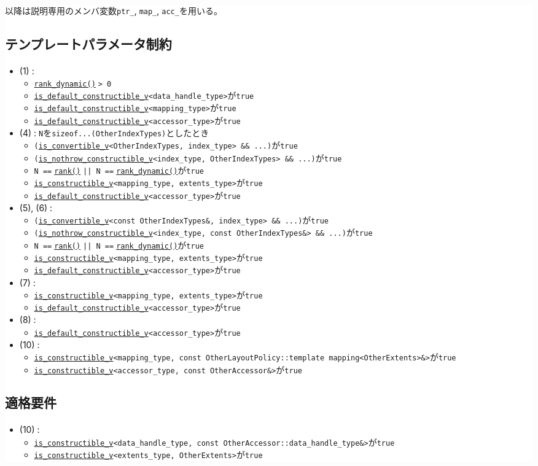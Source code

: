 以降は説明専用のメンバ変数`ptr_`, `map_`, `acc_`を用いる。


## テンプレートパラメータ制約
- (1) :
    - [`rank_dynamic()`](rank_dynamic.md) `> 0`
    - [`is_default_constructible_v`](/reference/type_traits/is_default_constructible.md)`<data_handle_type>`が`true`
    - [`is_default_constructible_v`](/reference/type_traits/is_default_constructible.md)`<mapping_type>`が`true`
    - [`is_default_constructible_v`](/reference/type_traits/is_default_constructible.md)`<accessor_type>`が`true`
- (4) : `N`を`sizeof...(OtherIndexTypes)`としたとき
    - `(`[`is_convertible_v`](/reference/type_traits/is_convertible.md)`<OtherIndexTypes, index_type> && ...)`が`true`
    - `(`[`is_nothrow_constructible_v`](/reference/type_traits/is_nothrow_constructible.md)`<index_type, OtherIndexTypes> && ...)`が`true`
    - `N ==` [`rank()`](rank.md) `|| N ==` [`rank_dynamic()`](rank_dynamic.md)が`true`
    - [`is_constructible_v`](/reference/type_traits/is_constructible.md)`<mapping_type, extents_type>`が`true`
    - [`is_default_constructible_v`](/reference/type_traits/is_default_constructible.md)`<accessor_type>`が`true`
- (5), (6) :
    - `(`[`is_convertible_v`](/reference/type_traits/is_convertible.md)`<const OtherIndexTypes&, index_type> && ...)`が`true`
    - `(`[`is_nothrow_constructible_v`](/reference/type_traits/is_nothrow_constructible.md)`<index_type, const OtherIndexTypes&> && ...)`が`true`
    - `N ==` [`rank()`](rank.md) `|| N ==` [`rank_dynamic()`](rank_dynamic.md)が`true`
    - [`is_constructible_v`](/reference/type_traits/is_constructible.md)`<mapping_type, extents_type>`が`true`
    - [`is_default_constructible_v`](/reference/type_traits/is_default_constructible.md)`<accessor_type>`が`true`
- (7) :
    - [`is_constructible_v`](/reference/type_traits/is_constructible.md)`<mapping_type, extents_type>`が`true`
    - [`is_default_constructible_v`](/reference/type_traits/is_default_constructible.md)`<accessor_type>`が`true`
- (8) :
    - [`is_default_constructible_v`](/reference/type_traits/is_default_constructible.md)`<accessor_type>`が`true`
- (10) :
    - [`is_constructible_v`](/reference/type_traits/is_constructible.md)`<mapping_type, const OtherLayoutPolicy::template mapping<OtherExtents>&>`が`true`
    - [`is_constructible_v`](/reference/type_traits/is_constructible.md)`<accessor_type, const OtherAccessor&>`が`true`


## 適格要件
- (10) :
    - [`is_constructible_v`](/reference/type_traits/is_constructible.md)`<data_handle_type, const OtherAccessor::data_handle_type&>`が`true`
    - [`is_constructible_v`](/reference/type_traits/is_constructible.md)`<extents_type, OtherExtents>`が`true`
